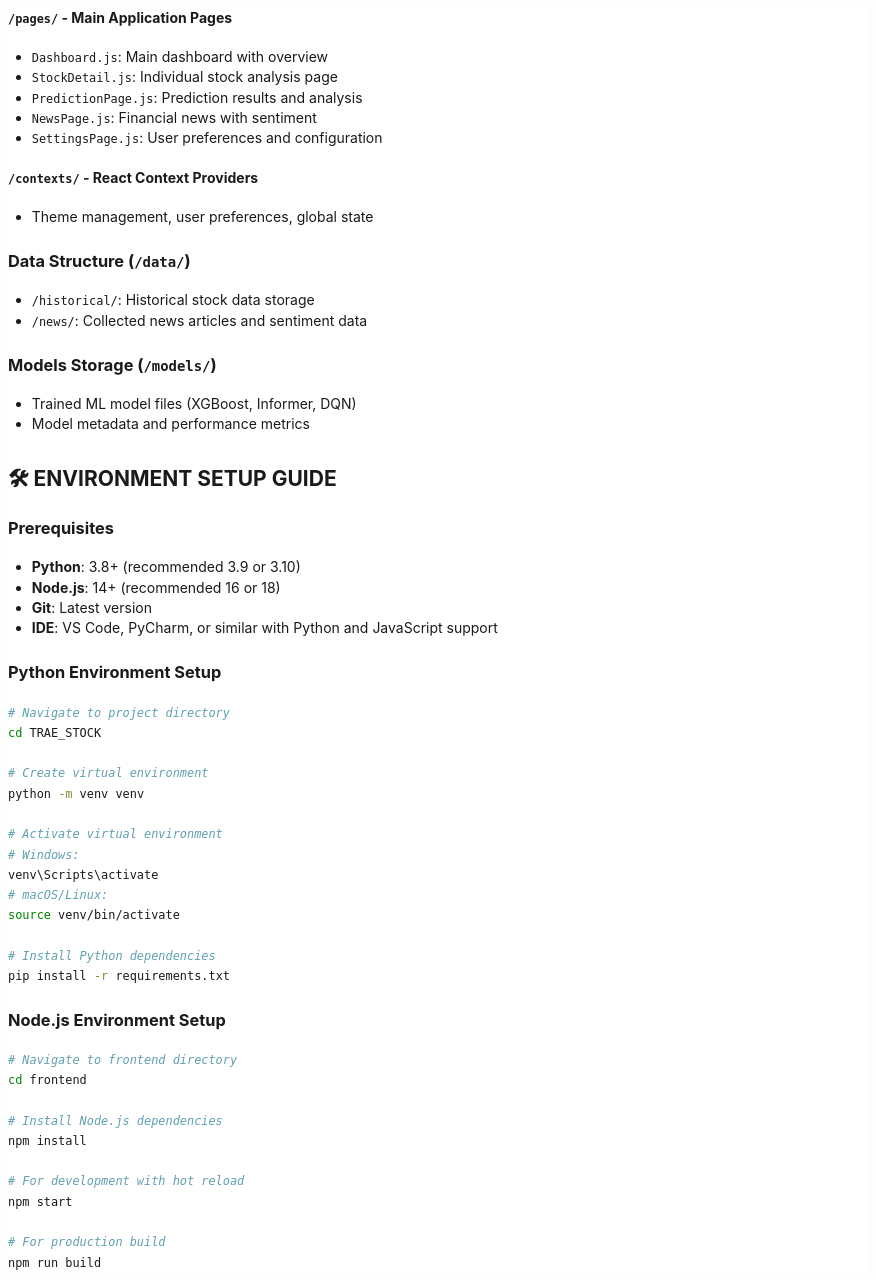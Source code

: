 #### `/pages/` - Main Application Pages
- `Dashboard.js`: Main dashboard with overview
- `StockDetail.js`: Individual stock analysis page
- `PredictionPage.js`: Prediction results and analysis
- `NewsPage.js`: Financial news with sentiment
- `SettingsPage.js`: User preferences and configuration

#### `/contexts/` - React Context Providers
- Theme management, user preferences, global state

### Data Structure (`/data/`)
- `/historical/`: Historical stock data storage
- `/news/`: Collected news articles and sentiment data

### Models Storage (`/models/`)
- Trained ML model files (XGBoost, Informer, DQN)
- Model metadata and performance metrics

## 🛠️ ENVIRONMENT SETUP GUIDE

### Prerequisites
- **Python**: 3.8+ (recommended 3.9 or 3.10)
- **Node.js**: 14+ (recommended 16 or 18)
- **Git**: Latest version
- **IDE**: VS Code, PyCharm, or similar with Python and JavaScript support

### Python Environment Setup
```bash
# Navigate to project directory
cd TRAE_STOCK

# Create virtual environment
python -m venv venv

# Activate virtual environment
# Windows:
venv\Scripts\activate
# macOS/Linux:
source venv/bin/activate

# Install Python dependencies
pip install -r requirements.txt
```

### Node.js Environment Setup
```bash
# Navigate to frontend directory
cd frontend

# Install Node.js dependencies
npm install

# For development with hot reload
npm start

# For production build
npm run build
```
